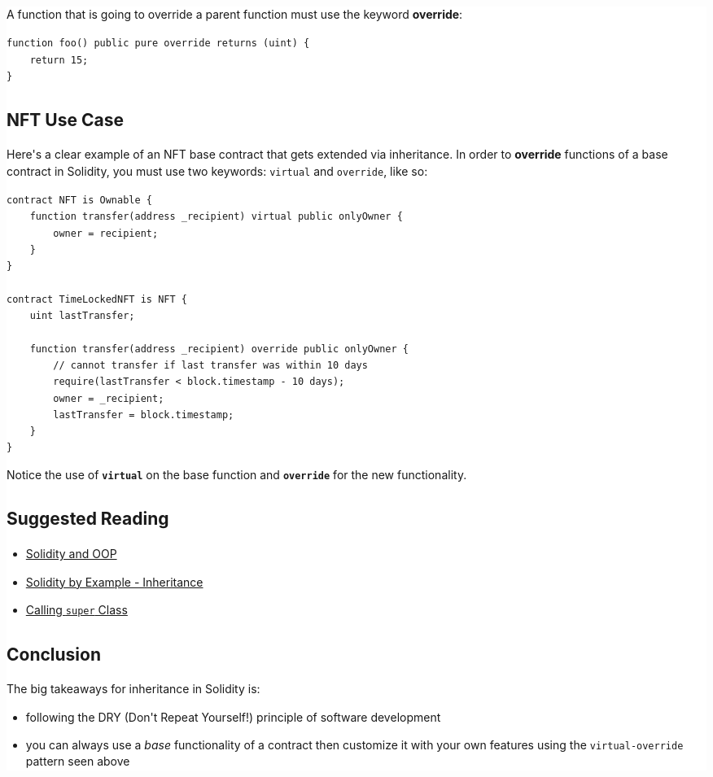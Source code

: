 A function that is going to override a parent function must use the keyword **override**:

```solidity
function foo() public pure override returns (uint) {
    return 15;
}
```

## NFT Use Case

Here's a clear example of an NFT base contract that gets extended via inheritance. In order to **override** functions of a base contract in Solidity, you must use two keywords: `virtual` and `override`, like so:

```solidity
contract NFT is Ownable {
    function transfer(address _recipient) virtual public onlyOwner {
        owner = recipient;
    }
}

contract TimeLockedNFT is NFT {
    uint lastTransfer;
    
    function transfer(address _recipient) override public onlyOwner {
        // cannot transfer if last transfer was within 10 days
        require(lastTransfer < block.timestamp - 10 days);
        owner = _recipient;
        lastTransfer = block.timestamp;
    }
}
```

Notice the use of **`virtual`** on the base function and **`override`** for the new functionality.

## Suggested Reading

- [Solidity and OOP](https://medium.com/coinmonks/solidity-and-object-oriented-programming-oop-191f8deb8316)

- [Solidity by Example - Inheritance](https://solidity-by-example.org/inheritance/)

- [Calling `super` Class](https://ethereum.stackexchange.com/questions/90243/calling-super-class-external-functions)

## Conclusion

The big takeaways for inheritance in Solidity is:

- following the DRY (Don't Repeat Yourself!) principle of software development

- you can always use a _base_ functionality of a contract then customize it with your own features using the `virtual-override` pattern seen above

